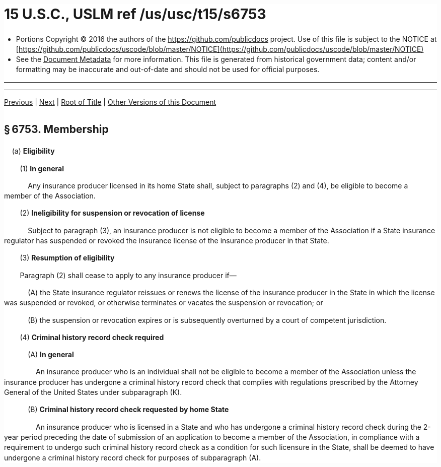 ---
---

# 15 U.S.C., USLM ref /us/usc/t15/s6753

* Portions Copyright © 2016 the authors of the https://github.com/publicdocs project.
  Use of this file is subject to the NOTICE at [https://github.com/publicdocs/uscode/blob/master/NOTICE](https://github.com/publicdocs/uscode/blob/master/NOTICE)
* See the [Document Metadata](././../../../../..//README.md) for more information.
  This file is generated from historical government data; content and/or formatting may be inaccurate and out-of-date and should not be used for official purposes.

----------
----------

[Previous](./../../../../..//us/usc/t15/ch93/schIII/m__us_usc_t15_s6752.md) | [Next](./../../../../..//us/usc/t15/ch93/schIII/m__us_usc_t15_s6754.md) | [Root of Title](./../../../../../) | [Other Versions of this Document](https://publicdocs.github.io/go/links?ns=uslm&ref=%2Fus%2Fusc%2Ft15%2Fs6753)

## § 6753. Membership

    (a) __Eligibility__ 

        (1) __In general__ 

            Any insurance producer licensed in its home State shall, subject to paragraphs (2) and (4), be eligible to become a member of the Association.

        (2) __Ineligibility for suspension or revocation of license__ 

            Subject to paragraph (3), an insurance producer is not eligible to become a member of the Association if a State insurance regulator has suspended or revoked the insurance license of the insurance producer in that State.

        (3) __Resumption of eligibility__ 

        Paragraph (2) shall cease to apply to any insurance producer if—

            (A) the State insurance regulator reissues or renews the license of the insurance producer in the State in which the license was suspended or revoked, or otherwise terminates or vacates the suspension or revocation; or

            (B) the suspension or revocation expires or is subsequently overturned by a court of competent jurisdiction.

        (4) __Criminal history record check required__ 

            (A) __In general__ 

                An insurance producer who is an individual shall not be eligible to become a member of the Association unless the insurance producer has undergone a criminal history record check that complies with regulations prescribed by the Attorney General of the United States under subparagraph (K).

            (B) __Criminal history record check requested by home State__ 

                An insurance producer who is licensed in a State and who has undergone a criminal history record check during the 2-year period preceding the date of submission of an application to become a member of the Association, in compliance with a requirement to undergo such criminal history record check as a condition for such licensure in the State, shall be deemed to have undergone a criminal history record check for purposes of subparagraph (A).
